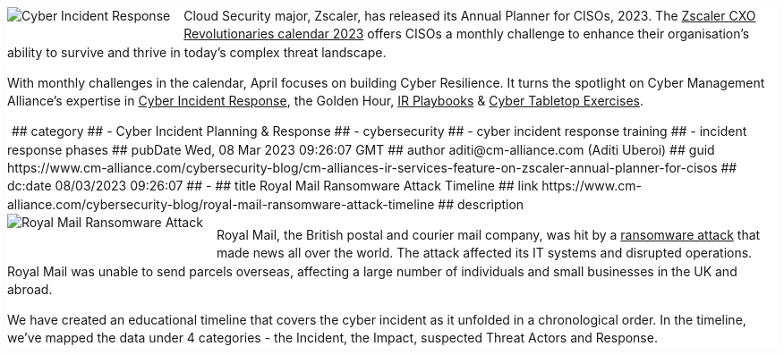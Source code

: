  <a href="https://www.cm-alliance.com/cybersecurity-blog/cm-alliances-ir-services-feature-on-zscaler-annual-planner-for-cisos" title="" class="hs-featured-image-link"> <img src="https://www.cm-alliance.com/hubfs/92833983_l%20%281%29.jpg" alt="Cyber Incident Response" class="hs-featured-image" style="width:auto !important; max-width:50%; float:left; margin:0 15px 15px 0;"> </a> 
</div> 
<p>Cloud Security major, Zscaler, has released its Annual Planner for CISOs, 2023. The <a href="https://revolutionaries.zscaler.com/sites/default/files/cxo-revs-2023-cisos-annual-planner.pdf">Zscaler CXO Revolutionaries calendar 2023</a> offers CISOs a monthly challenge to enhance their organisation’s ability to survive and thrive in today’s complex threat landscape.</p> 
<p>With monthly challenges in the calendar, April focuses on building Cyber Resilience. It turns the spotlight on Cyber Management Alliance’s expertise in <a href="https://www.cm-alliance.com/cyber-incident-response-plan-template">Cyber Incident Response</a>, the Golden Hour, <a href="https://www.cm-alliance.com/training/cipr-playbooks">IR Playbooks</a> &amp; <a href="https://www.cm-alliance.com/cyber-crisis-tabletop-exercise">Cyber Tabletop Exercises</a>.&nbsp; &nbsp;</p>  
<img src="https://track.hubspot.com/__ptq.gif?a=1602894&amp;k=14&amp;r=https%3A%2F%2Fwww.cm-alliance.com%2Fcybersecurity-blog%2Fcm-alliances-ir-services-feature-on-zscaler-annual-planner-for-cisos&amp;bu=https%253A%252F%252Fwww.cm-alliance.com%252Fcybersecurity-blog&amp;bvt=rss" alt="" width="1" height="1" style="min-height:1px!important;width:1px!important;border-width:0!important;margin-top:0!important;margin-bottom:0!important;margin-right:0!important;margin-left:0!important;padding-top:0!important;padding-bottom:0!important;padding-right:0!important;padding-left:0!important; ">
## category
## -
Cyber Incident Planning & Response
## -
cybersecurity
## -
cyber incident response training
## -
incident response phases
## pubDate
Wed, 08 Mar 2023 09:26:07 GMT
## author
aditi@cm-alliance.com (Aditi Uberoi)
## guid
https://www.cm-alliance.com/cybersecurity-blog/cm-alliances-ir-services-feature-on-zscaler-annual-planner-for-cisos
## dc:date
08/03/2023 09:26:07
## -
## title
Royal Mail Ransomware Attack Timeline
## link
https://www.cm-alliance.com/cybersecurity-blog/royal-mail-ransomware-attack-timeline
## description
<div class="hs-featured-image-wrapper"> 
 <a href="https://www.cm-alliance.com/cybersecurity-blog/royal-mail-ransomware-attack-timeline" title="" class="hs-featured-image-link"> <img src="https://www.cm-alliance.com/hubfs/116008511_m%20%281%29.jpg" alt="Royal Mail Ransomware Attack" class="hs-featured-image" style="width:auto !important; max-width:50%; float:left; margin:0 15px 15px 0;"> </a> 
</div> 
<p>Royal Mail, the British postal and courier mail company, was hit by a <a href="https://www.cm-alliance.com/ransomware">ransomware attack</a> that made news all over the world. The attack affected its IT systems and disrupted operations. Royal Mail was unable to send parcels overseas, affecting a large number of individuals and small businesses in the UK and abroad.&nbsp;</p> 
<p>We have created an educational timeline that covers the cyber incident as it unfolded in a chronological order. In the timeline, we’ve mapped the data under 4 categories - the Incident, the Impact, suspected Threat Actors and Response.</p> 
